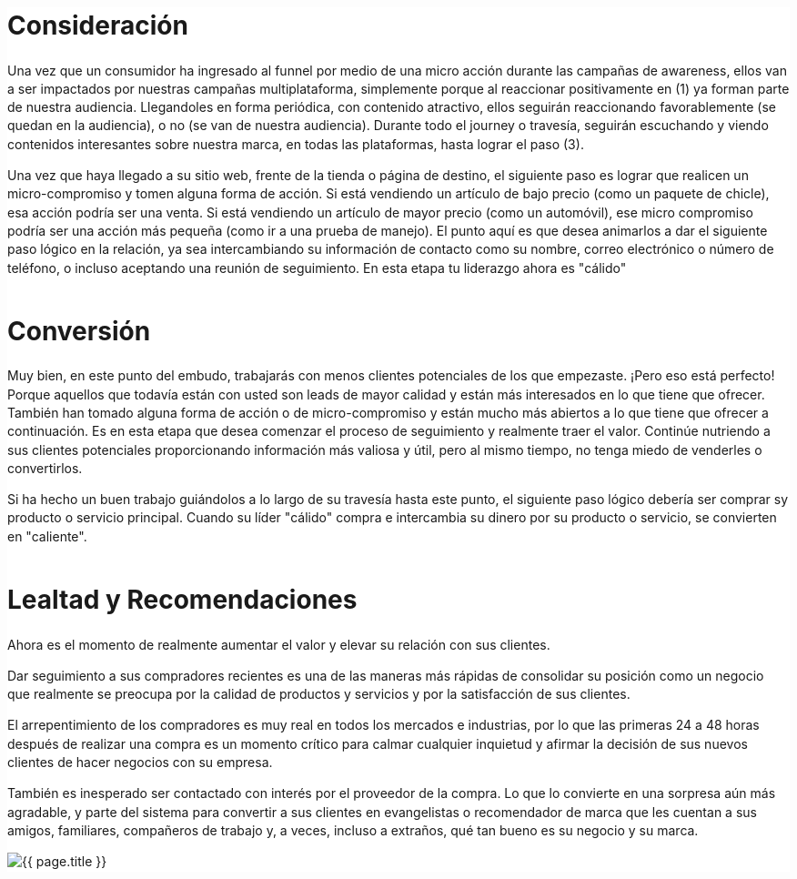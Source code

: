 # Consideración

Una vez que un consumidor ha ingresado al funnel por medio de una micro acción durante las campañas de awareness, ellos van a ser impactados por nuestras campañas multiplataforma, simplemente porque al reaccionar positivamente en (1) ya forman parte de nuestra audiencia. Llegandoles en forma periódica, con contenido atractivo, ellos seguirán reaccionando favorablemente (se quedan en la audiencia), o no (se van de nuestra audiencia). Durante todo el journey o travesía, seguirán escuchando y viendo contenidos interesantes sobre nuestra marca, en todas las plataformas, hasta lograr el paso (3).

Una vez que haya llegado a su sitio web, frente de la tienda o página de destino, el siguiente paso es lograr que realicen un micro-compromiso y tomen alguna forma de acción. Si está vendiendo un artículo de bajo precio (como un paquete de chicle), esa acción podría ser una venta. Si está vendiendo un artículo de mayor precio (como un automóvil), ese micro compromiso podría ser una acción más pequeña (como ir a una prueba de manejo). El punto aquí es que desea animarlos a dar el siguiente paso lógico en la relación, ya sea intercambiando su información de contacto como su nombre, correo electrónico o número de teléfono, o incluso aceptando una reunión de seguimiento. En esta etapa tu liderazgo ahora es "cálido"

# Conversión

Muy bien, en este punto del embudo, trabajarás con menos clientes potenciales de los que empezaste. ¡Pero eso está perfecto! Porque aquellos que todavía están con usted son leads de mayor calidad y están más interesados ​​en lo que tiene que ofrecer. También han tomado alguna forma de acción o de micro-compromiso y están mucho más abiertos a lo que tiene que ofrecer a continuación. Es en esta etapa que desea comenzar el proceso de seguimiento y realmente traer el valor. Continúe nutriendo a sus clientes potenciales proporcionando información más valiosa y útil, pero al mismo tiempo, no tenga miedo de venderles o convertirlos. 

Si ha hecho un buen trabajo guiándolos a lo largo de su travesía hasta este punto, el siguiente paso lógico debería ser comprar sy producto o servicio principal. Cuando su líder "cálido" compra e intercambia su dinero por su producto o servicio, se convierten en "caliente".

# Lealtad y Recomendaciones

Ahora es el momento de realmente aumentar el valor y elevar su relación con sus clientes. 

Dar seguimiento a sus compradores recientes es una de las maneras más rápidas de consolidar su posición como un negocio que realmente se preocupa por la calidad de productos y servicios y por la satisfacción de sus clientes. 

El arrepentimiento de los compradores es muy real en todos los mercados e industrias, por lo que las primeras 24 a 48 horas después de realizar una compra es un momento crítico para calmar cualquier inquietud y afirmar la decisión de sus nuevos clientes de hacer negocios con su empresa. 

También es inesperado ser contactado con interés por el proveedor de la compra. Lo que lo convierte en una sorpresa aún más agradable, y parte del sistema para convertir a sus clientes en evangelistas o recomendador de marca que les cuentan a sus amigos, familiares, compañeros de trabajo y, a veces, incluso a extraños, qué tan bueno es su negocio y su marca.

<img itemprop="image" title="{{ page.title }}" alt="{{ page.title }}" src="https://expertprogrammanagement.com/wp-content/uploads/2017/06/Marketing-Funnel-Time-Emotion-and-Logic.png" width="100%" class="img-responsive img-thumbnail" />
